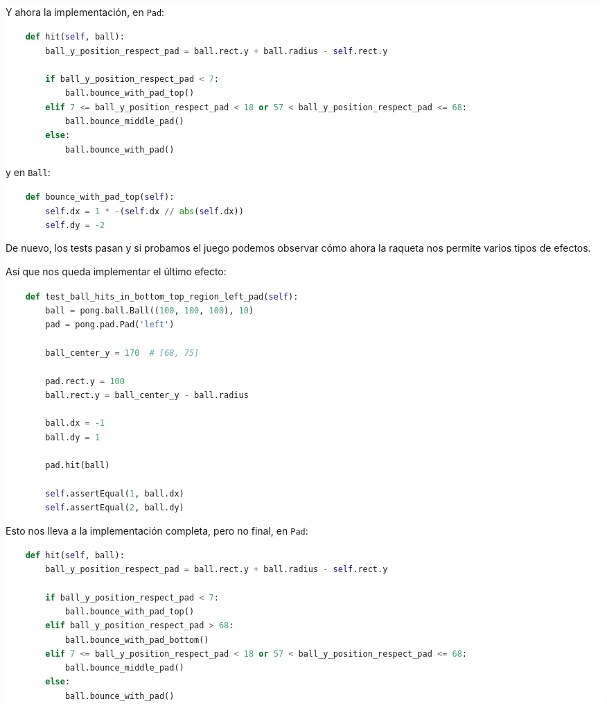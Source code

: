 Y ahora la implementación, en `Pad`:

```python
    def hit(self, ball):
        ball_y_position_respect_pad = ball.rect.y + ball.radius - self.rect.y

        if ball_y_position_respect_pad < 7:
            ball.bounce_with_pad_top()
        elif 7 <= ball_y_position_respect_pad < 18 or 57 < ball_y_position_respect_pad <= 68:
            ball.bounce_middle_pad()
        else:
            ball.bounce_with_pad()
```

y en `Ball`:

```python
    def bounce_with_pad_top(self):
        self.dx = 1 * -(self.dx // abs(self.dx))
        self.dy = -2
```

De nuevo, los tests pasan y si probamos el juego podemos observar cómo ahora la raqueta nos permite varios tipos de efectos.

Así que nos queda implementar el último efecto:

```python
    def test_ball_hits_in_bottom_top_region_left_pad(self):
        ball = pong.ball.Ball((100, 100, 100), 10)
        pad = pong.pad.Pad('left')

        ball_center_y = 170  # [68, 75]

        pad.rect.y = 100
        ball.rect.y = ball_center_y - ball.radius

        ball.dx = -1
        ball.dy = 1

        pad.hit(ball)

        self.assertEqual(1, ball.dx)
        self.assertEqual(2, ball.dy)
```

Esto nos lleva a la implementación completa, pero no final, en `Pad`:

```python
    def hit(self, ball):
        ball_y_position_respect_pad = ball.rect.y + ball.radius - self.rect.y

        if ball_y_position_respect_pad < 7:
            ball.bounce_with_pad_top()
        elif ball_y_position_respect_pad > 68:
            ball.bounce_with_pad_bottom()
        elif 7 <= ball_y_position_respect_pad < 18 or 57 < ball_y_position_respect_pad <= 68:
            ball.bounce_middle_pad()
        else:
            ball.bounce_with_pad()
```
